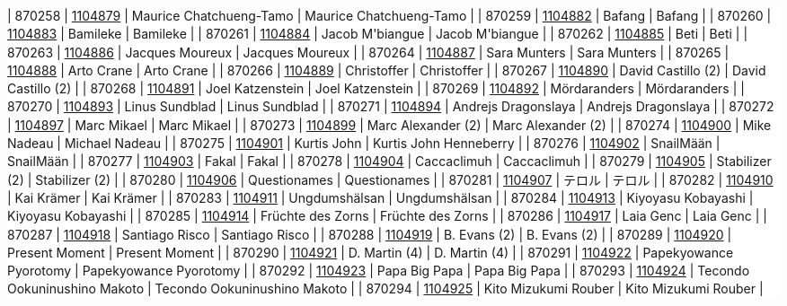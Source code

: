 | 870258 | [1104879](https://www.discogs.com/artist/1104879) | Maurice Chatchueng-Tamo | Maurice Chatchueng-Tamo |
| 870259 | [1104882](https://www.discogs.com/artist/1104882) | Bafang | Bafang |
| 870260 | [1104883](https://www.discogs.com/artist/1104883) | Bamileke | Bamileke |
| 870261 | [1104884](https://www.discogs.com/artist/1104884) | Jacob M'biangue | Jacob M'biangue |
| 870262 | [1104885](https://www.discogs.com/artist/1104885) | Beti | Beti |
| 870263 | [1104886](https://www.discogs.com/artist/1104886) | Jacques Moureux | Jacques Moureux |
| 870264 | [1104887](https://www.discogs.com/artist/1104887) | Sara Munters | Sara Munters |
| 870265 | [1104888](https://www.discogs.com/artist/1104888) | Arto Crane | Arto Crane |
| 870266 | [1104889](https://www.discogs.com/artist/1104889) | Christoffer | Christoffer |
| 870267 | [1104890](https://www.discogs.com/artist/1104890) | David Castillo (2) | David Castillo (2) |
| 870268 | [1104891](https://www.discogs.com/artist/1104891) | Joel Katzenstein | Joel Katzenstein |
| 870269 | [1104892](https://www.discogs.com/artist/1104892) | Mördaranders | Mördaranders |
| 870270 | [1104893](https://www.discogs.com/artist/1104893) | Linus Sundblad | Linus Sundblad |
| 870271 | [1104894](https://www.discogs.com/artist/1104894) | Andrejs Dragonslaya | Andrejs Dragonslaya |
| 870272 | [1104897](https://www.discogs.com/artist/1104897) | Marc Mikael | Marc Mikael |
| 870273 | [1104899](https://www.discogs.com/artist/1104899) | Marc Alexander (2) | Marc Alexander (2) |
| 870274 | [1104900](https://www.discogs.com/artist/1104900) | Mike Nadeau | Michael Nadeau |
| 870275 | [1104901](https://www.discogs.com/artist/1104901) | Kurtis John | Kurtis John Henneberry |
| 870276 | [1104902](https://www.discogs.com/artist/1104902) | SnailMään | SnailMään |
| 870277 | [1104903](https://www.discogs.com/artist/1104903) | Fakal | Fakal |
| 870278 | [1104904](https://www.discogs.com/artist/1104904) | Caccaclimuh | Caccaclimuh |
| 870279 | [1104905](https://www.discogs.com/artist/1104905) | Stabilizer (2) | Stabilizer (2) |
| 870280 | [1104906](https://www.discogs.com/artist/1104906) | Questionames | Questionames |
| 870281 | [1104907](https://www.discogs.com/artist/1104907) | テロル | テロル |
| 870282 | [1104910](https://www.discogs.com/artist/1104910) | Kai Krämer | Kai Krämer |
| 870283 | [1104911](https://www.discogs.com/artist/1104911) | Ungdumshälsan | Ungdumshälsan |
| 870284 | [1104913](https://www.discogs.com/artist/1104913) | Kiyoyasu Kobayashi | Kiyoyasu Kobayashi |
| 870285 | [1104914](https://www.discogs.com/artist/1104914) | Früchte des Zorns | Früchte des Zorns |
| 870286 | [1104917](https://www.discogs.com/artist/1104917) | Laia Genc | Laia Genc |
| 870287 | [1104918](https://www.discogs.com/artist/1104918) | Santiago Risco | Santiago Risco |
| 870288 | [1104919](https://www.discogs.com/artist/1104919) | B. Evans (2) | B. Evans (2) |
| 870289 | [1104920](https://www.discogs.com/artist/1104920) | Present Moment | Present Moment |
| 870290 | [1104921](https://www.discogs.com/artist/1104921) | D. Martin (4) | D. Martin (4) |
| 870291 | [1104922](https://www.discogs.com/artist/1104922) | Papekyowance Pyorotomy | Papekyowance Pyorotomy |
| 870292 | [1104923](https://www.discogs.com/artist/1104923) | Papa Big Papa | Papa Big Papa |
| 870293 | [1104924](https://www.discogs.com/artist/1104924) | Tecondo Ookuninushino Makoto | Tecondo Ookuninushino Makoto |
| 870294 | [1104925](https://www.discogs.com/artist/1104925) | Kito Mizukumi Rouber | Kito Mizukumi Rouber |